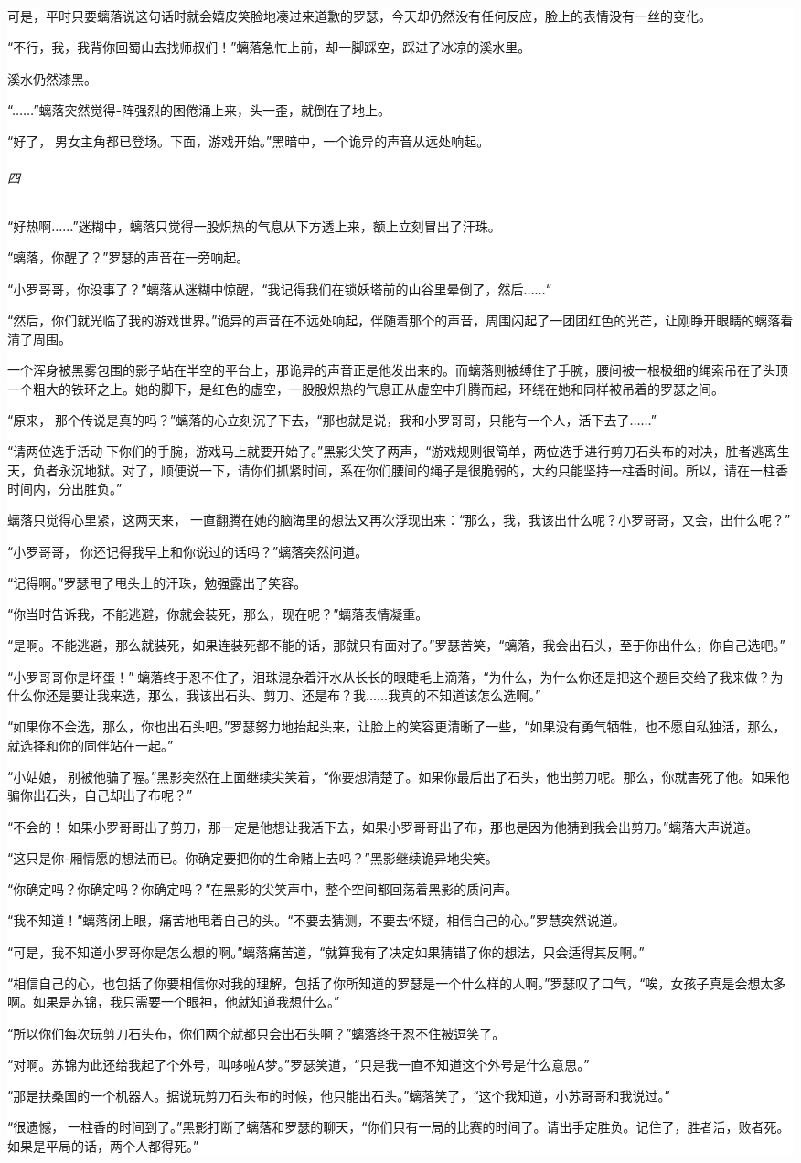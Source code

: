 可是，平时只要螭落说这句话时就会嬉皮笑脸地凑过来道歉的罗瑟，今天却仍然没有任何反应，脸上的表情没有一丝的变化。

“不行，我，我背你回蜀山去找师叔们！”螭落急忙上前，却一脚踩空，踩进了冰凉的溪水里。

溪水仍然漆黑。

“……”螭落突然觉得-阵强烈的困倦涌上来，头一歪，就倒在了地上。

“好了， 男女主角都已登场。下面，游戏开始。”黑暗中，一个诡异的声音从远处响起。

###### 四

“好热啊……”迷糊中，螭落只觉得一股炽热的气息从下方透上来，额上立刻冒出了汗珠。

“螭落，你醒了？”罗瑟的声音在一旁响起。

“小罗哥哥，你没事了？”螭落从迷糊中惊醒，“我记得我们在锁妖塔前的山谷里晕倒了，然后……“

“然后，你们就光临了我的游戏世界。”诡异的声音在不远处响起，伴随着那个的声音，周围闪起了一团团红色的光芒，让刚睁开眼睛的螭落看清了周围。

一个浑身被黑雾包围的影子站在半空的平台上，那诡异的声音正是他发出来的。而螭落则被缚住了手腕，腰间被一根极细的绳索吊在了头顶一个粗大的铁环之上。她的脚下，是红色的虚空，一股股炽热的气息正从虚空中升腾而起，环绕在她和同样被吊着的罗瑟之间。

“原来， 那个传说是真的吗？”螭落的心立刻沉了下去，“那也就是说，我和小罗哥哥，只能有一个人，活下去了……”

“请两位选手活动 下你们的手腕，游戏马上就要开始了。”黑影尖笑了两声，“游戏规则很简单，两位选手进行剪刀石头布的对决，胜者逃离生天，负者永沉地狱。对了，顺便说一下，请你们抓紧时间，系在你们腰间的绳子是很脆弱的，大约只能坚持一柱香时间。所以，请在一柱香时间内，分出胜负。”

螭落只觉得心里紧，这两天来， 一直翻腾在她的脑海里的想法又再次浮现出来：“那么，我，我该出什么呢？小罗哥哥，又会，出什么呢？”

“小罗哥哥， 你还记得我早上和你说过的话吗？”螭落突然问道。

“记得啊。”罗瑟甩了甩头上的汗珠，勉强露出了笑容。

“你当时告诉我，不能逃避，你就会装死，那么，现在呢？”螭落表情凝重。

“是啊。不能逃避，那么就装死，如果连装死都不能的话，那就只有面对了。”罗瑟苦笑，“螭落，我会出石头，至于你出什么，你自己选吧。”

“小罗哥哥你是坏蛋！” 螭落终于忍不住了，泪珠混杂着汗水从长长的眼睫毛上滴落，“为什么，为什么你还是把这个题目交给了我来做？为什么你还是要让我来选，那么，我该出石头、剪刀、还是布？我……我真的不知道该怎么选啊。”

“如果你不会选，那么，你也出石头吧。”罗瑟努力地抬起头来，让脸上的笑容更清晰了一些，“如果没有勇气牺牲，也不愿自私独活，那么，就选择和你的同伴站在一起。”

“小姑娘， 别被他骗了喔。”黑影突然在上面继续尖笑着，“你要想清楚了。如果你最后出了石头，他出剪刀呢。那么，你就害死了他。如果他骗你出石头，自己却出了布呢？”

“不会的！ 如果小罗哥哥出了剪刀，那一定是他想让我活下去，如果小罗哥哥出了布，那也是因为他猜到我会出剪刀。”螭落大声说道。

“这只是你-厢情愿的想法而已。你确定要把你的生命赌上去吗？”黑影继续诡异地尖笑。

“你确定吗？你确定吗？你确定吗？”在黑影的尖笑声中，整个空间都回荡着黑影的质问声。

“我不知道！”螭落闭上眼，痛苦地甩着自己的头。“不要去猜测，不要去怀疑，相信自己的心。”罗慧突然说道。

“可是，我不知道小罗哥你是怎么想的啊。”螭落痛苦道，“就算我有了决定如果猜错了你的想法，只会适得其反啊。”

“相信自己的心，也包括了你要相信你对我的理解，包括了你所知道的罗瑟是一个什么样的人啊。”罗瑟叹了口气，“唉，女孩子真是会想太多啊。如果是苏锦，我只需要一个眼神，他就知道我想什么。”

“所以你们每次玩剪刀石头布，你们两个就都只会出石头啊？”螭落终于忍不住被逗笑了。

“对啊。苏锦为此还给我起了个外号，叫哆啦A梦。”罗瑟笑道，“只是我一直不知道这个外号是什么意思。”

“那是扶桑国的一个机器人。据说玩剪刀石头布的时候，他只能出石头。”螭落笑了，“这个我知道，小苏哥哥和我说过。”

“很遗憾， 一柱香的时间到了。”黑影打断了螭落和罗瑟的聊天，“你们只有一局的比赛的时间了。请出手定胜负。记住了，胜者活，败者死。如果是平局的话，两个人都得死。”
